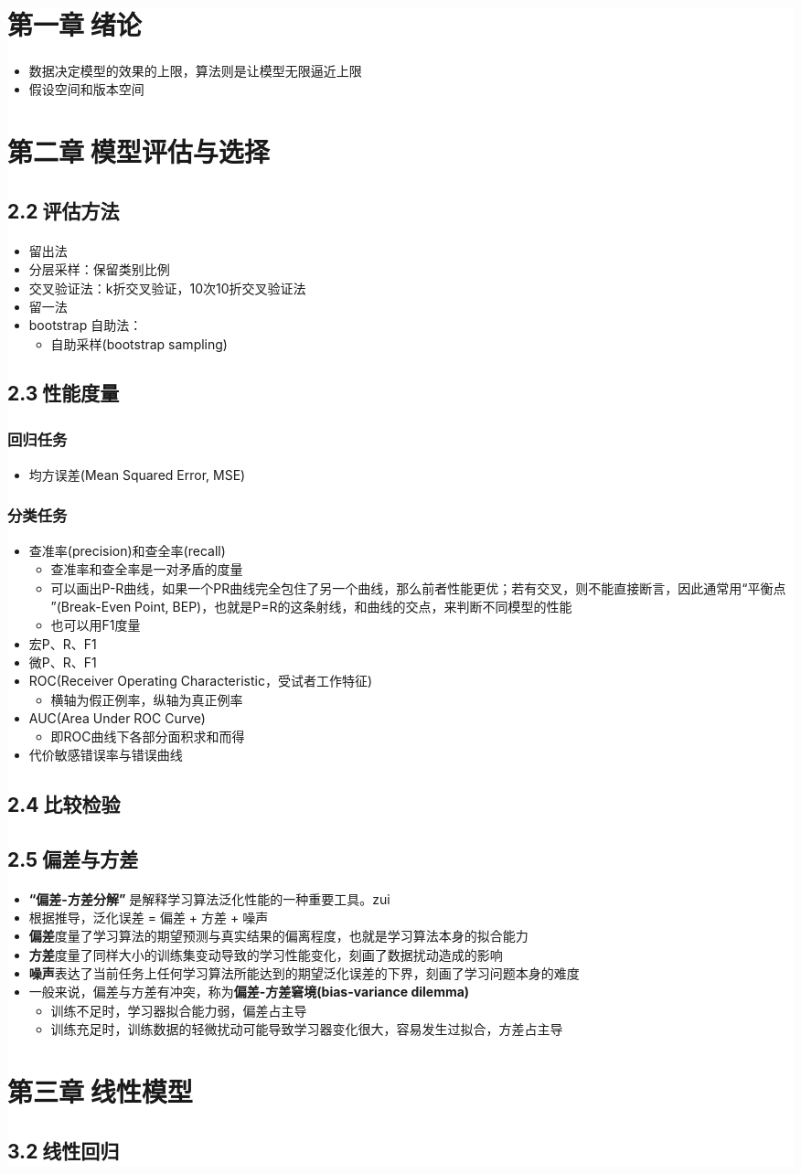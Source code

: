 # 第一章 绪论
- 数据决定模型的效果的上限，算法则是让模型无限逼近上限
- 假设空间和版本空间

# 第二章 模型评估与选择
## 2.2 评估方法
- 留出法
- 分层采样：保留类别比例
- 交叉验证法：k折交叉验证，10次10折交叉验证法
- 留一法
- bootstrap 自助法：
	- 自助采样(bootstrap sampling)
## 2.3 性能度量
### 回归任务
- 均方误差(Mean Squared Error, MSE)
### 分类任务
- 查准率(precision)和查全率(recall)
	- 查准率和查全率是一对矛盾的度量
	- 可以画出P-R曲线，如果一个PR曲线完全包住了另一个曲线，那么前者性能更优；若有交叉，则不能直接断言，因此通常用“平衡点 ”(Break-Even Point, BEP)，也就是P=R的这条射线，和曲线的交点，来判断不同模型的性能
	- 也可以用F1度量
- 宏P、R、F1
- 微P、R、F1
- ROC(Receiver Operating Characteristic，受试者工作特征)
	- 横轴为假正例率，纵轴为真正例率
- AUC(Area Under ROC Curve)
	- 即ROC曲线下各部分面积求和而得
- 代价敏感错误率与错误曲线

## 2.4 比较检验
## 2.5 偏差与方差
- **“偏差-方差分解”** 是解释学习算法泛化性能的一种重要工具。zui
- 根据推导，泛化误差 = 偏差 + 方差 + 噪声
- **偏差**度量了学习算法的期望预测与真实结果的偏离程度，也就是学习算法本身的拟合能力
- **方差**度量了同样大小的训练集变动导致的学习性能变化，刻画了数据扰动造成的影响
- **噪声**表达了当前任务上任何学习算法所能达到的期望泛化误差的下界，刻画了学习问题本身的难度
- 一般来说，偏差与方差有冲突，称为**偏差-方差窘境(bias-variance dilemma)** 
	- 训练不足时，学习器拟合能力弱，偏差占主导
	- 训练充足时，训练数据的轻微扰动可能导致学习器变化很大，容易发生过拟合，方差占主导

# 第三章 线性模型
## 3.2 线性回归
